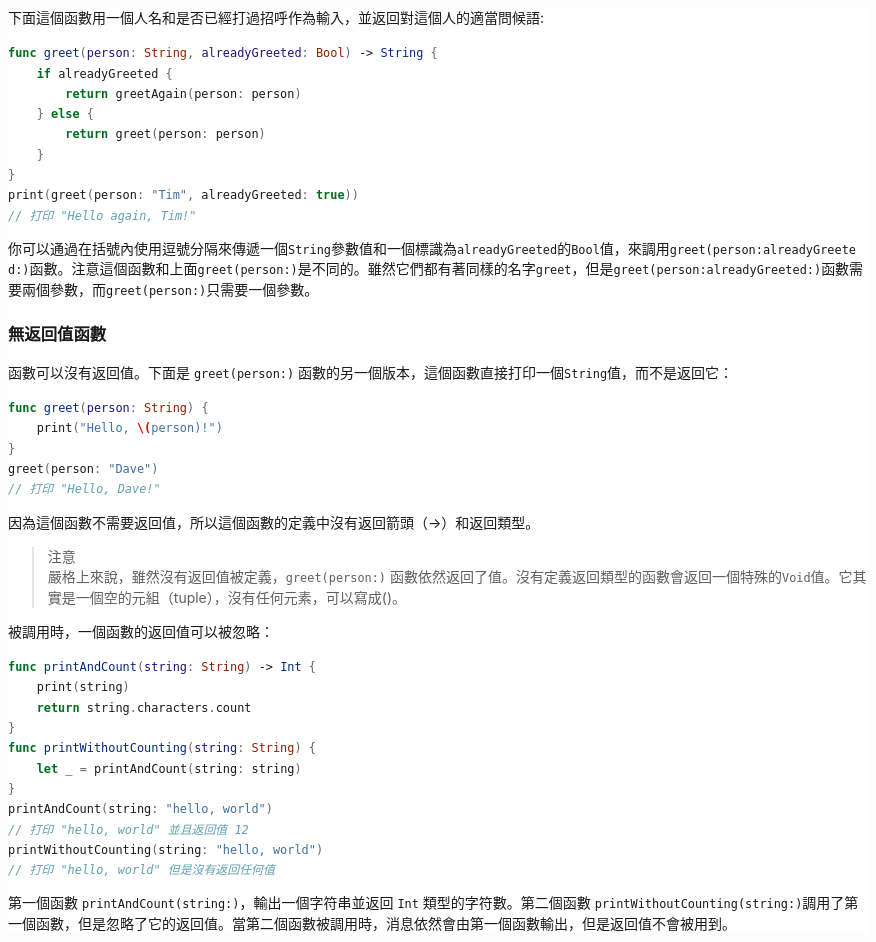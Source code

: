 下面這個函數用一個人名和是否已經打過招呼作為輸入，並返回對這個人的適當問候語:

```swift
func greet(person: String, alreadyGreeted: Bool) -> String {
    if alreadyGreeted {
        return greetAgain(person: person)
    } else {
        return greet(person: person)
    }
}
print(greet(person: "Tim", alreadyGreeted: true))
// 打印 "Hello again, Tim!"
```

你可以通過在括號內使用逗號分隔來傳遞一個`String`參數值和一個標識為`alreadyGreeted`的`Bool`值，來調用`greet(person:alreadyGreeted:)`函數。注意這個函數和上面`greet(person:)`是不同的。雖然它們都有著同樣的名字`greet`，但是`greet(person:alreadyGreeted:)`函數需要兩個參數，而`greet(person:)`只需要一個參數。

<a name="functions_without_return_values"></a>
### 無返回值函數

函數可以沒有返回值。下面是 `greet(person:)` 函數的另一個版本，這個函數直接打印一個`String`值，而不是返回它：

```swift
func greet(person: String) {
    print("Hello, \(person)!")
}
greet(person: "Dave")
// 打印 "Hello, Dave!"
```

因為這個函數不需要返回值，所以這個函數的定義中沒有返回箭頭（->）和返回類型。

>注意  
嚴格上來說，雖然沒有返回值被定義，`greet(person:)` 函數依然返回了值。沒有定義返回類型的函數會返回一個特殊的`Void`值。它其實是一個空的元組（tuple），沒有任何元素，可以寫成()。


被調用時，一個函數的返回值可以被忽略：

```swift
func printAndCount(string: String) -> Int {
    print(string)
    return string.characters.count
}
func printWithoutCounting(string: String) {
    let _ = printAndCount(string: string)
}
printAndCount(string: "hello, world")
// 打印 "hello, world" 並且返回值 12
printWithoutCounting(string: "hello, world")
// 打印 "hello, world" 但是沒有返回任何值
```

第一個函數 `printAndCount(string:)`，輸出一個字符串並返回 `Int` 類型的字符數。第二個函數 `printWithoutCounting(string:)`調用了第一個函數，但是忽略了它的返回值。當第二個函數被調用時，消息依然會由第一個函數輸出，但是返回值不會被用到。
